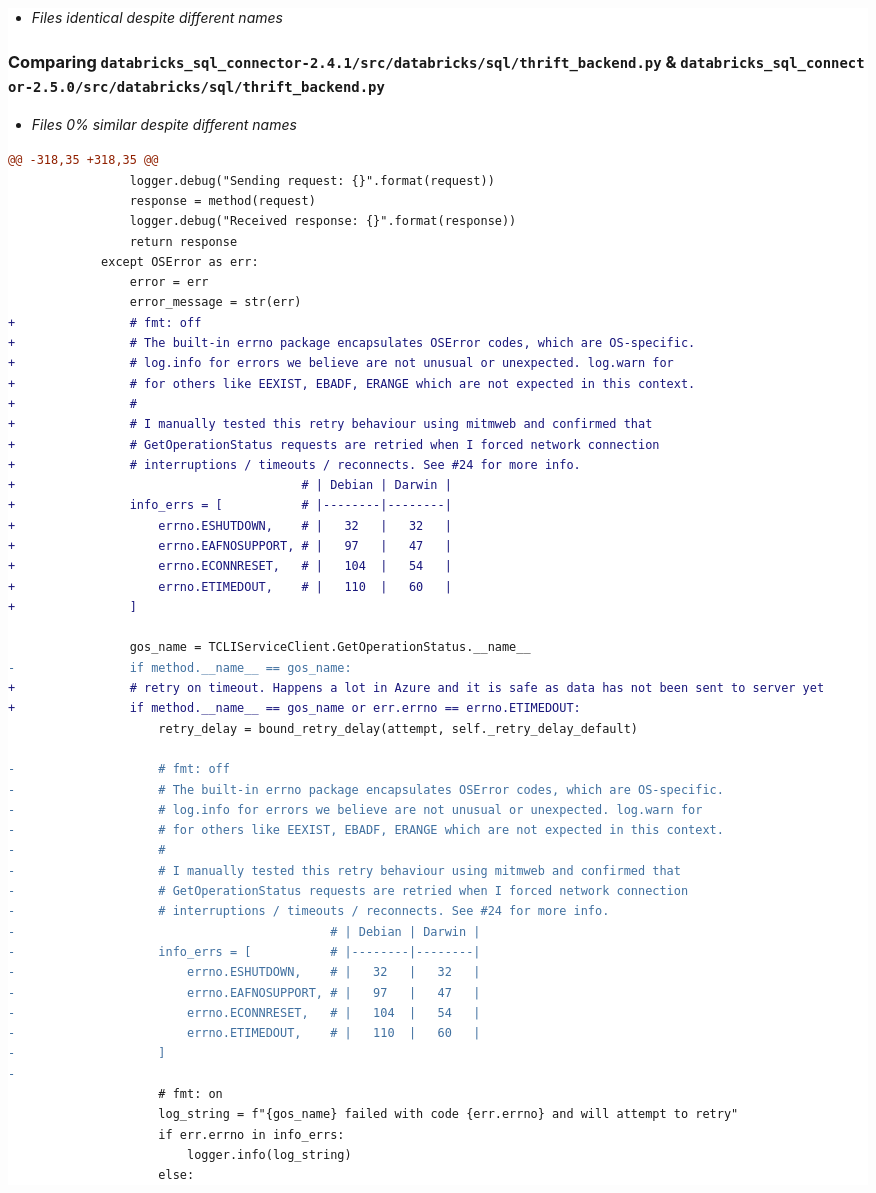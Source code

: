  * *Files identical despite different names*

### Comparing `databricks_sql_connector-2.4.1/src/databricks/sql/thrift_backend.py` & `databricks_sql_connector-2.5.0/src/databricks/sql/thrift_backend.py`

 * *Files 0% similar despite different names*

```diff
@@ -318,35 +318,35 @@
                 logger.debug("Sending request: {}".format(request))
                 response = method(request)
                 logger.debug("Received response: {}".format(response))
                 return response
             except OSError as err:
                 error = err
                 error_message = str(err)
+                # fmt: off
+                # The built-in errno package encapsulates OSError codes, which are OS-specific.
+                # log.info for errors we believe are not unusual or unexpected. log.warn for
+                # for others like EEXIST, EBADF, ERANGE which are not expected in this context.
+                #
+                # I manually tested this retry behaviour using mitmweb and confirmed that 
+                # GetOperationStatus requests are retried when I forced network connection
+                # interruptions / timeouts / reconnects. See #24 for more info.
+                                        # | Debian | Darwin |
+                info_errs = [           # |--------|--------|         
+                    errno.ESHUTDOWN,    # |   32   |   32   |
+                    errno.EAFNOSUPPORT, # |   97   |   47   |
+                    errno.ECONNRESET,   # |   104  |   54   |
+                    errno.ETIMEDOUT,    # |   110  |   60   |
+                ]
 
                 gos_name = TCLIServiceClient.GetOperationStatus.__name__
-                if method.__name__ == gos_name:
+                # retry on timeout. Happens a lot in Azure and it is safe as data has not been sent to server yet
+                if method.__name__ == gos_name or err.errno == errno.ETIMEDOUT:
                     retry_delay = bound_retry_delay(attempt, self._retry_delay_default)
 
-                    # fmt: off
-                    # The built-in errno package encapsulates OSError codes, which are OS-specific.
-                    # log.info for errors we believe are not unusual or unexpected. log.warn for
-                    # for others like EEXIST, EBADF, ERANGE which are not expected in this context.
-                    #
-                    # I manually tested this retry behaviour using mitmweb and confirmed that 
-                    # GetOperationStatus requests are retried when I forced network connection
-                    # interruptions / timeouts / reconnects. See #24 for more info.
-                                            # | Debian | Darwin |
-                    info_errs = [           # |--------|--------|         
-                        errno.ESHUTDOWN,    # |   32   |   32   |
-                        errno.EAFNOSUPPORT, # |   97   |   47   |
-                        errno.ECONNRESET,   # |   104  |   54   |
-                        errno.ETIMEDOUT,    # |   110  |   60   |
-                    ]
-
                     # fmt: on
                     log_string = f"{gos_name} failed with code {err.errno} and will attempt to retry"
                     if err.errno in info_errs:
                         logger.info(log_string)
                     else:
```